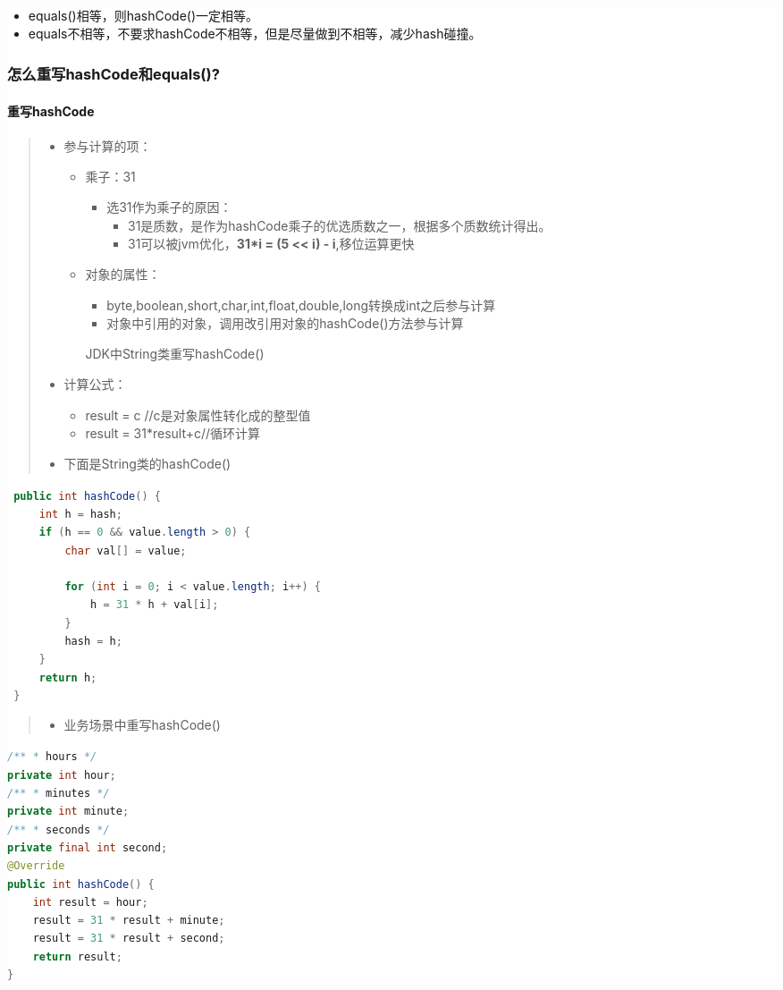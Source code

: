 * equals()相等，则hashCode()一定相等。
* equals不相等，不要求hashCode不相等，但是尽量做到不相等，减少hash碰撞。

### 怎么重写hashCode和equals()?

#### 重写hashCode

> * 参与计算的项：
>   * 乘子：31 
>
>     * 选31作为乘子的原因：
>       - 31是质数，是作为hashCode乘子的优选质数之一，根据多个质数统计得出。
>       - 31可以被jvm优化，**31*i = (5 << i)  - i**,移位运算更快
>
>   * 对象的属性：
>     * byte,boolean,short,char,int,float,double,long转换成int之后参与计算
>     * 对象中引用的对象，调用改引用对象的hashCode()方法参与计算
>
>     JDK中String类重写hashCode()
>
> * 计算公式：
>
>   * result = c //c是对象属性转化成的整型值
>   * result = 31*result+c//循环计算
>
> * 下面是String类的hashCode()

```java
 public int hashCode() {
     int h = hash;
     if (h == 0 && value.length > 0) {
         char val[] = value;

         for (int i = 0; i < value.length; i++) {
             h = 31 * h + val[i];
         }
         hash = h;
     }
     return h;
 }
```

> * 业务场景中重写hashCode()

```java
/** * hours */
private int hour;
/** * minutes */
private int minute;
/** * seconds */
private final int second;
@Override
public int hashCode() {
    int result = hour;
    result = 31 * result + minute;
    result = 31 * result + second;
    return result;
}
```
